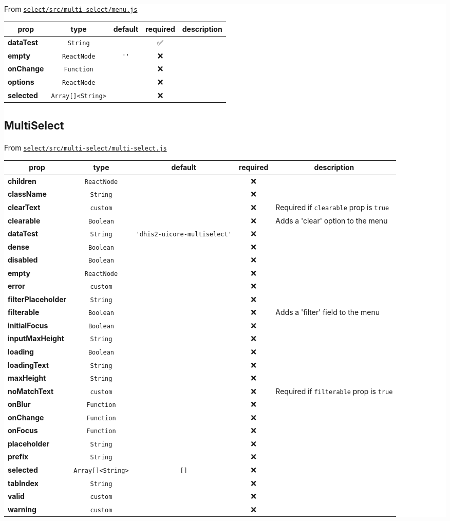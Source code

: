 From [`select/src/multi-select/menu.js`](../components/select/src/multi-select/menu.js)

| prop         |       type        | default |      required      | description |
| ------------ | :---------------: | :-----: | :----------------: | ----------- |
| **dataTest** |     `String`      |         | :white_check_mark: |
| **empty**    |    `ReactNode`    |  `''`   |        :x:         |
| **onChange** |    `Function`     |         |        :x:         |
| **options**  |    `ReactNode`    |         |        :x:         |
| **selected** | `Array[]<String>` |         |        :x:         |

## MultiSelect

From [`select/src/multi-select/multi-select.js`](../components/select/src/multi-select/multi-select.js)

| prop                  |       type        |           default            | required | description                             |
| --------------------- | :---------------: | :--------------------------: | :------: | --------------------------------------- |
| **children**          |    `ReactNode`    |                              |   :x:    |
| **className**         |     `String`      |                              |   :x:    |
| **clearText**         |     `custom`      |                              |   :x:    | Required if `clearable` prop is `true`  |
| **clearable**         |     `Boolean`     |                              |   :x:    | Adds a 'clear' option to the menu       |
| **dataTest**          |     `String`      | `'dhis2-uicore-multiselect'` |   :x:    |
| **dense**             |     `Boolean`     |                              |   :x:    |
| **disabled**          |     `Boolean`     |                              |   :x:    |
| **empty**             |    `ReactNode`    |                              |   :x:    |
| **error**             |     `custom`      |                              |   :x:    |
| **filterPlaceholder** |     `String`      |                              |   :x:    |
| **filterable**        |     `Boolean`     |                              |   :x:    | Adds a 'filter' field to the menu       |
| **initialFocus**      |     `Boolean`     |                              |   :x:    |
| **inputMaxHeight**    |     `String`      |                              |   :x:    |
| **loading**           |     `Boolean`     |                              |   :x:    |
| **loadingText**       |     `String`      |                              |   :x:    |
| **maxHeight**         |     `String`      |                              |   :x:    |
| **noMatchText**       |     `custom`      |                              |   :x:    | Required if `filterable` prop is `true` |
| **onBlur**            |    `Function`     |                              |   :x:    |
| **onChange**          |    `Function`     |                              |   :x:    |
| **onFocus**           |    `Function`     |                              |   :x:    |
| **placeholder**       |     `String`      |                              |   :x:    |
| **prefix**            |     `String`      |                              |   :x:    |
| **selected**          | `Array[]<String>` |             `[]`             |   :x:    |
| **tabIndex**          |     `String`      |                              |   :x:    |
| **valid**             |     `custom`      |                              |   :x:    |
| **warning**           |     `custom`      |                              |   :x:    |